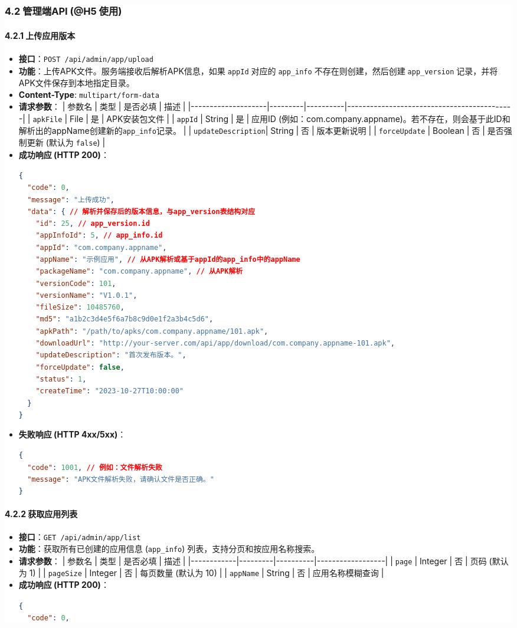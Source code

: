 ### 4.2 管理端API (@H5 使用)

#### 4.2.1 上传应用版本
- **接口**：`POST /api/admin/app/upload`
- **功能**：上传APK文件。服务端接收后解析APK信息，如果 `appId` 对应的 `app_info` 不存在则创建，然后创建 `app_version` 记录，并将APK文件保存到本地指定目录。
- **Content-Type**: `multipart/form-data`
- **请求参数**：
  | 参数名             | 类型    | 是否必填 | 描述                                       |
  |--------------------|---------|----------|--------------------------------------------|
  | `apkFile`          | File    | 是       | APK安装包文件                              |
  | `appId`            | String  | 是       | 应用ID (例如：com.company.appname)。若不存在，则会基于此ID和解析出的appName创建新的`app_info`记录。 |
  | `updateDescription`| String  | 否       | 版本更新说明                               |
  | `forceUpdate`      | Boolean | 否       | 是否强制更新 (默认为 `false`)                |
- **成功响应 (HTTP 200)**：
  ```json
  {
    "code": 0,
    "message": "上传成功",
    "data": { // 解析并保存后的版本信息，与app_version表结构对应
      "id": 25, // app_version.id
      "appInfoId": 5, // app_info.id
      "appId": "com.company.appname",
      "appName": "示例应用", // 从APK解析或基于appId的app_info中的appName
      "packageName": "com.company.appname", // 从APK解析
      "versionCode": 101,
      "versionName": "V1.0.1",
      "fileSize": 10485760,
      "md5": "a1b2c3d4e5f6a7b8c9d0e1f2a3b4c5d6",
      "apkPath": "/path/to/apks/com.company.appname/101.apk",
      "downloadUrl": "http://your-server.com/api/app/download/com.company.appname-101.apk",
      "updateDescription": "首次发布版本。",
      "forceUpdate": false,
      "status": 1,
      "createTime": "2023-10-27T10:00:00"
    }
  }
  ```
- **失败响应 (HTTP 4xx/5xx)**：
  ```json
  {
    "code": 1001, // 例如：文件解析失败
    "message": "APK文件解析失败，请确认文件是否正确。"
  }
  ```

#### 4.2.2 获取应用列表
- **接口**：`GET /api/admin/app/list`
- **功能**：获取所有已创建的应用信息 (`app_info`) 列表，支持分页和按应用名称搜索。
- **请求参数**：
  | 参数名     | 类型    | 是否必填 | 描述             |
  |------------|---------|----------|------------------|
  | `page`     | Integer | 否       | 页码 (默认为 1)    |
  | `pageSize` | Integer | 否       | 每页数量 (默认为 10) |
  | `appName`  | String  | 否       | 应用名称模糊查询   |
- **成功响应 (HTTP 200)**：
  ```json
  {
    "code": 0,
  ```